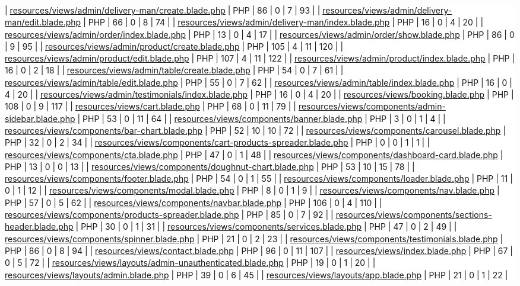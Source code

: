 | [resources/views/admin/delivery-man/create.blade.php](/resources/views/admin/delivery-man/create.blade.php) | PHP | 86 | 0 | 7 | 93 |
| [resources/views/admin/delivery-man/edit.blade.php](/resources/views/admin/delivery-man/edit.blade.php) | PHP | 66 | 0 | 8 | 74 |
| [resources/views/admin/delivery-man/index.blade.php](/resources/views/admin/delivery-man/index.blade.php) | PHP | 16 | 0 | 4 | 20 |
| [resources/views/admin/order/index.blade.php](/resources/views/admin/order/index.blade.php) | PHP | 13 | 0 | 4 | 17 |
| [resources/views/admin/order/show.blade.php](/resources/views/admin/order/show.blade.php) | PHP | 86 | 0 | 9 | 95 |
| [resources/views/admin/product/create.blade.php](/resources/views/admin/product/create.blade.php) | PHP | 105 | 4 | 11 | 120 |
| [resources/views/admin/product/edit.blade.php](/resources/views/admin/product/edit.blade.php) | PHP | 107 | 4 | 11 | 122 |
| [resources/views/admin/product/index.blade.php](/resources/views/admin/product/index.blade.php) | PHP | 16 | 0 | 2 | 18 |
| [resources/views/admin/table/create.blade.php](/resources/views/admin/table/create.blade.php) | PHP | 54 | 0 | 7 | 61 |
| [resources/views/admin/table/edit.blade.php](/resources/views/admin/table/edit.blade.php) | PHP | 55 | 0 | 7 | 62 |
| [resources/views/admin/table/index.blade.php](/resources/views/admin/table/index.blade.php) | PHP | 16 | 0 | 4 | 20 |
| [resources/views/admin/testimonials/index.blade.php](/resources/views/admin/testimonials/index.blade.php) | PHP | 16 | 0 | 4 | 20 |
| [resources/views/booking.blade.php](/resources/views/booking.blade.php) | PHP | 108 | 0 | 9 | 117 |
| [resources/views/cart.blade.php](/resources/views/cart.blade.php) | PHP | 68 | 0 | 11 | 79 |
| [resources/views/components/admin-sidebar.blade.php](/resources/views/components/admin-sidebar.blade.php) | PHP | 53 | 0 | 11 | 64 |
| [resources/views/components/banner.blade.php](/resources/views/components/banner.blade.php) | PHP | 3 | 0 | 1 | 4 |
| [resources/views/components/bar-chart.blade.php](/resources/views/components/bar-chart.blade.php) | PHP | 52 | 10 | 10 | 72 |
| [resources/views/components/carousel.blade.php](/resources/views/components/carousel.blade.php) | PHP | 32 | 0 | 2 | 34 |
| [resources/views/components/cart-products-spreader.blade.php](/resources/views/components/cart-products-spreader.blade.php) | PHP | 0 | 0 | 1 | 1 |
| [resources/views/components/cta.blade.php](/resources/views/components/cta.blade.php) | PHP | 47 | 0 | 1 | 48 |
| [resources/views/components/dashboard-card.blade.php](/resources/views/components/dashboard-card.blade.php) | PHP | 13 | 0 | 0 | 13 |
| [resources/views/components/doughnut-chart.blade.php](/resources/views/components/doughnut-chart.blade.php) | PHP | 53 | 10 | 15 | 78 |
| [resources/views/components/footer.blade.php](/resources/views/components/footer.blade.php) | PHP | 54 | 0 | 1 | 55 |
| [resources/views/components/loader.blade.php](/resources/views/components/loader.blade.php) | PHP | 11 | 0 | 1 | 12 |
| [resources/views/components/modal.blade.php](/resources/views/components/modal.blade.php) | PHP | 8 | 0 | 1 | 9 |
| [resources/views/components/nav.blade.php](/resources/views/components/nav.blade.php) | PHP | 57 | 0 | 5 | 62 |
| [resources/views/components/navbar.blade.php](/resources/views/components/navbar.blade.php) | PHP | 106 | 0 | 4 | 110 |
| [resources/views/components/products-spreader.blade.php](/resources/views/components/products-spreader.blade.php) | PHP | 85 | 0 | 7 | 92 |
| [resources/views/components/sections-header.blade.php](/resources/views/components/sections-header.blade.php) | PHP | 30 | 0 | 1 | 31 |
| [resources/views/components/services.blade.php](/resources/views/components/services.blade.php) | PHP | 47 | 0 | 2 | 49 |
| [resources/views/components/spinner.blade.php](/resources/views/components/spinner.blade.php) | PHP | 21 | 0 | 2 | 23 |
| [resources/views/components/testimonials.blade.php](/resources/views/components/testimonials.blade.php) | PHP | 86 | 0 | 8 | 94 |
| [resources/views/contact.blade.php](/resources/views/contact.blade.php) | PHP | 96 | 0 | 11 | 107 |
| [resources/views/index.blade.php](/resources/views/index.blade.php) | PHP | 67 | 0 | 5 | 72 |
| [resources/views/layouts/admin-unauthenticated.blade.php](/resources/views/layouts/admin-unauthenticated.blade.php) | PHP | 19 | 0 | 1 | 20 |
| [resources/views/layouts/admin.blade.php](/resources/views/layouts/admin.blade.php) | PHP | 39 | 0 | 6 | 45 |
| [resources/views/layouts/app.blade.php](/resources/views/layouts/app.blade.php) | PHP | 21 | 0 | 1 | 22 |